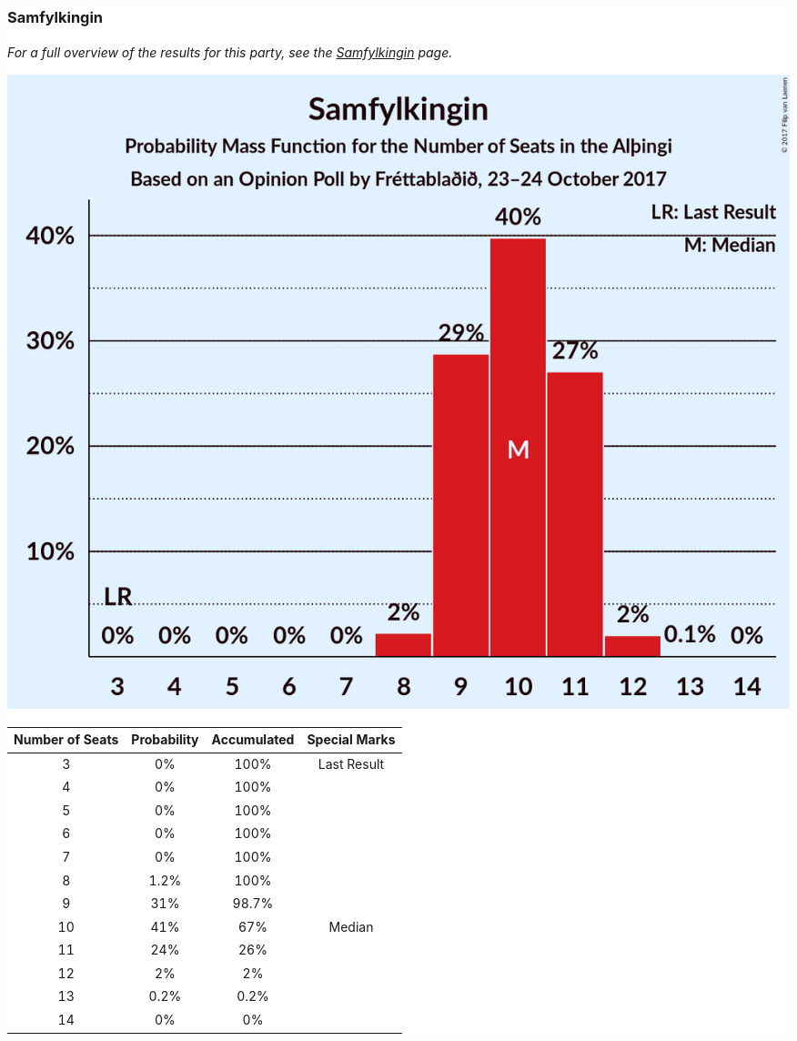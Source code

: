 ### Samfylkingin

*For a full overview of the results for this party, see the [Samfylkingin](party-samfylkingin.html) page.*

![Graph with seats probability mass function not yet produced](2017-10-24-Frettabladid-seats-pmf-samfylkingin.png "Seats Probability Mass Function")

| Number of Seats | Probability | Accumulated | Special Marks |
|:---------------:|:-----------:|:-----------:|:-------------:|
| 3 | 0% | 100% | Last Result |
| 4 | 0% | 100% |  |
| 5 | 0% | 100% |  |
| 6 | 0% | 100% |  |
| 7 | 0% | 100% |  |
| 8 | 1.2% | 100% |  |
| 9 | 31% | 98.7% |  |
| 10 | 41% | 67% | Median |
| 11 | 24% | 26% |  |
| 12 | 2% | 2% |  |
| 13 | 0.2% | 0.2% |  |
| 14 | 0% | 0% |  |